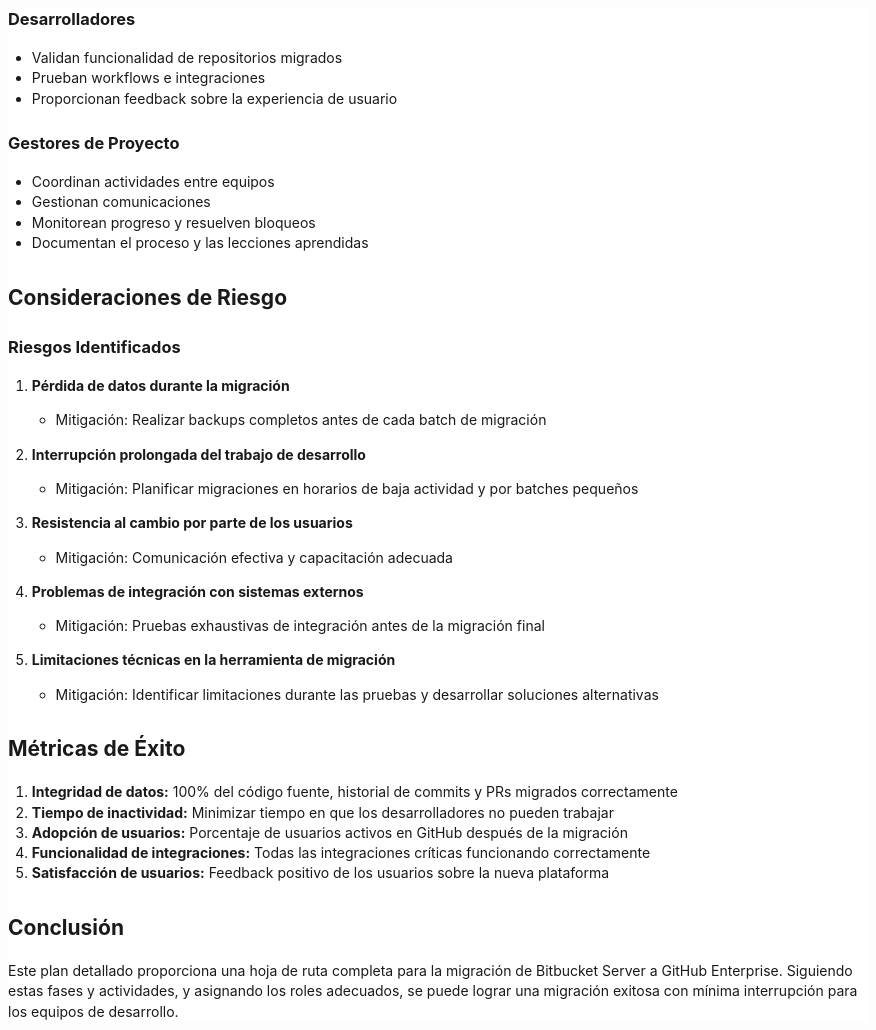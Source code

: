 ### Desarrolladores
- Validan funcionalidad de repositorios migrados
- Prueban workflows e integraciones
- Proporcionan feedback sobre la experiencia de usuario

### Gestores de Proyecto
- Coordinan actividades entre equipos
- Gestionan comunicaciones
- Monitorean progreso y resuelven bloqueos
- Documentan el proceso y las lecciones aprendidas

## Consideraciones de Riesgo

### Riesgos Identificados
1. **Pérdida de datos durante la migración**
   - Mitigación: Realizar backups completos antes de cada batch de migración
   
2. **Interrupción prolongada del trabajo de desarrollo**
   - Mitigación: Planificar migraciones en horarios de baja actividad y por batches pequeños

3. **Resistencia al cambio por parte de los usuarios**
   - Mitigación: Comunicación efectiva y capacitación adecuada

4. **Problemas de integración con sistemas externos**
   - Mitigación: Pruebas exhaustivas de integración antes de la migración final

5. **Limitaciones técnicas en la herramienta de migración**
   - Mitigación: Identificar limitaciones durante las pruebas y desarrollar soluciones alternativas

## Métricas de Éxito

1. **Integridad de datos:** 100% del código fuente, historial de commits y PRs migrados correctamente
2. **Tiempo de inactividad:** Minimizar tiempo en que los desarrolladores no pueden trabajar
3. **Adopción de usuarios:** Porcentaje de usuarios activos en GitHub después de la migración
4. **Funcionalidad de integraciones:** Todas las integraciones críticas funcionando correctamente
5. **Satisfacción de usuarios:** Feedback positivo de los usuarios sobre la nueva plataforma

## Conclusión

Este plan detallado proporciona una hoja de ruta completa para la migración de Bitbucket Server a GitHub Enterprise. Siguiendo estas fases y actividades, y asignando los roles adecuados, se puede lograr una migración exitosa con mínima interrupción para los equipos de desarrollo.
